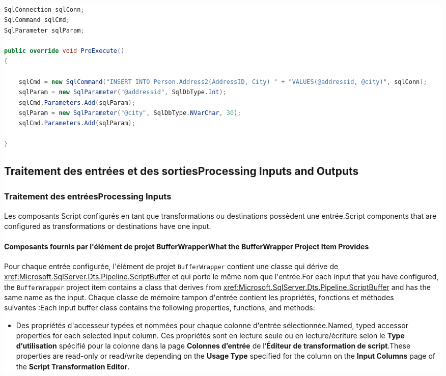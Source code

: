 ```csharp
SqlConnection sqlConn; 
SqlCommand sqlCmd; 
SqlParameter sqlParam; 

public override void PreExecute() 
{ 

    sqlCmd = new SqlCommand("INSERT INTO Person.Address2(AddressID, City) " + "VALUES(@addressid, @city)", sqlConn); 
    sqlParam = new SqlParameter("@addressid", SqlDbType.Int); 
    sqlCmd.Parameters.Add(sqlParam); 
    sqlParam = new SqlParameter("@city", SqlDbType.NVarChar, 30); 
    sqlCmd.Parameters.Add(sqlParam); 

}
```

## <a name="processing-inputs-and-outputs"></a><span data-ttu-id="49bda-123">Traitement des entrées et des sorties</span><span class="sxs-lookup"><span data-stu-id="49bda-123">Processing Inputs and Outputs</span></span>

### <a name="processing-inputs"></a><span data-ttu-id="49bda-124">Traitement des entrées</span><span class="sxs-lookup"><span data-stu-id="49bda-124">Processing Inputs</span></span>
 <span data-ttu-id="49bda-125">Les composants Script configurés en tant que transformations ou destinations possèdent une entrée.</span><span class="sxs-lookup"><span data-stu-id="49bda-125">Script components that are configured as transformations or destinations have one input.</span></span>

#### <a name="what-the-bufferwrapper-project-item-provides"></a><span data-ttu-id="49bda-126">Composants fournis par l'élément de projet BufferWrapper</span><span class="sxs-lookup"><span data-stu-id="49bda-126">What the BufferWrapper Project Item Provides</span></span>
 <span data-ttu-id="49bda-127">Pour chaque entrée configurée, l'élément de projet `BufferWrapper` contient une classe qui dérive de <xref:Microsoft.SqlServer.Dts.Pipeline.ScriptBuffer> et qui porte le même nom que l'entrée.</span><span class="sxs-lookup"><span data-stu-id="49bda-127">For each input that you have configured, the `BufferWrapper` project item contains a class that derives from <xref:Microsoft.SqlServer.Dts.Pipeline.ScriptBuffer> and has the same name as the input.</span></span> <span data-ttu-id="49bda-128">Chaque classe de mémoire tampon d'entrée contient les propriétés, fonctions et méthodes suivantes :</span><span class="sxs-lookup"><span data-stu-id="49bda-128">Each input buffer class contains the following properties, functions, and methods:</span></span>

-   <span data-ttu-id="49bda-129">Des propriétés d'accesseur typées et nommées pour chaque colonne d'entrée sélectionnée.</span><span class="sxs-lookup"><span data-stu-id="49bda-129">Named, typed accessor properties for each selected input column.</span></span> <span data-ttu-id="49bda-130">Ces propriétés sont en lecture seule ou en lecture/écriture selon le **Type d’utilisation** spécifié pour la colonne dans la page **Colonnes d’entrée** de l’**Éditeur de transformation de script**.</span><span class="sxs-lookup"><span data-stu-id="49bda-130">These properties are read-only or read/write depending on the **Usage Type** specified for the column on the **Input Columns** page of the **Script Transformation Editor**.</span></span>
